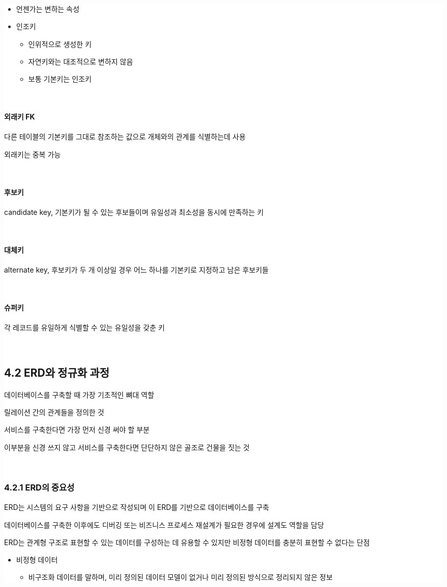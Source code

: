   - 언젠가는  변하는 속성

- 인조키
  
  - 인위적으로 생성한 키
  
  - 자연키와는 대조적으로 변하지 않음
  
  - 보통 기본키는 인조키

<br />

#### 외래키 FK

다른 테이블의 기본키를 그대로 참조하는 값으로 개체와의 관계를 식별하는데 사용

외래키는 중복 가능

<br />

#### 후보키

candidate key, 기본키가 될 수 있는 후보들이며 유일성과 최소성을 동시에 만족하는 키

<br />

#### 대체키

alternate key, 후보키가 두 개 이상일 경우 어느 하나를 기본키로 지정하고 남은 후보키들

<br />

#### 슈퍼키

각 레코드를 유일하게 식별할 수 있는 유일성을 갖춘 키

<br />

## 4.2 ERD와 정규화 과정

데이터베이스를 구축할 때 가장 기초적인 뼈대 역할

릴레이션 간의 관계들을 정의한 것

서비스를 구축한다면 가장 먼저 신경 써야 할 부분

이부분을 신경 쓰지 않고 서비스를 구축한다면 단단하지 않은 골조로 건물을 짓는 것

<br />

### 4.2.1 ERD의 중요성

ERD는 시스템의 요구 사항을 기반으로 작성되며 이 ERD를 기반으로 데이터베이스를 구축

데이터베이스를 구축한 이후에도 디버깅 또는 비즈니스 프로세스 재설계가 필요한 경우에 설계도 역할을 담당

ERD는 관계형 구조로 표현할 수 있는 데이터를 구성하는 데 유용할 수 있지만 비정형 데이터를 충분히 표현할 수 없다는 단점

- 비정형 데이터
  
  - 비구조화 데이터를 말하며, 미리 정의된 데이터 모델이 없거나 미리 정의된 방식으로 정리되지 않은 정보
